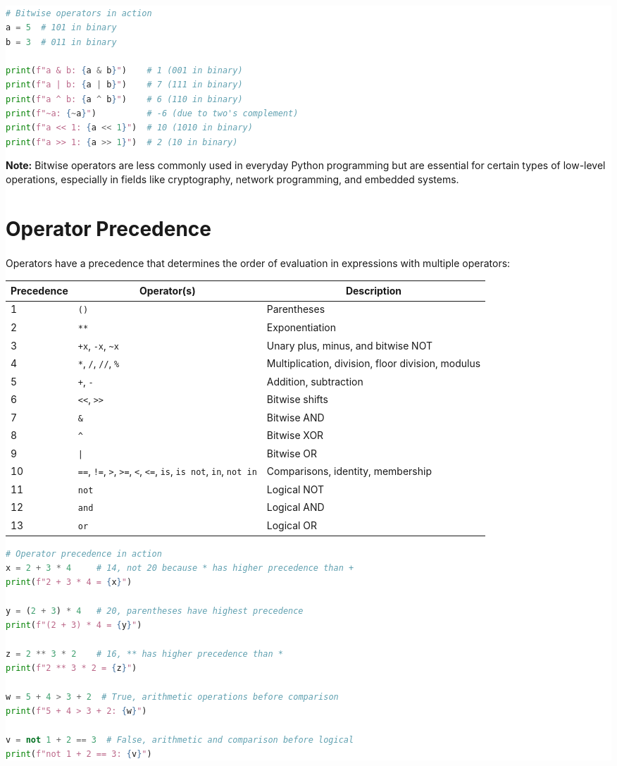 ```python
# Bitwise operators in action
a = 5  # 101 in binary
b = 3  # 011 in binary

print(f"a & b: {a & b}")    # 1 (001 in binary)
print(f"a | b: {a | b}")    # 7 (111 in binary)
print(f"a ^ b: {a ^ b}")    # 6 (110 in binary)
print(f"~a: {~a}")          # -6 (due to two's complement)
print(f"a << 1: {a << 1}")  # 10 (1010 in binary)
print(f"a >> 1: {a >> 1}")  # 2 (10 in binary)
```

**Note:**
Bitwise operators are less commonly used in everyday Python programming but are essential for certain types of low-level operations, especially in fields like cryptography, network programming, and embedded systems.

# Operator Precedence

Operators have a precedence that determines the order of evaluation in expressions with multiple operators:

| Precedence | Operator(s) | Description |
|------------|-------------|-------------|
| 1 | `()` | Parentheses |
| 2 | `**` | Exponentiation |
| 3 | `+x`, `-x`, `~x` | Unary plus, minus, and bitwise NOT |
| 4 | `*`, `/`, `//`, `%` | Multiplication, division, floor division, modulus |
| 5 | `+`, `-` | Addition, subtraction |
| 6 | `<<`, `>>` | Bitwise shifts |
| 7 | `&` | Bitwise AND |
| 8 | `^` | Bitwise XOR |
| 9 | `\|` | Bitwise OR |
| 10 | `==`, `!=`, `>`, `>=`, `<`, `<=`, `is`, `is not`, `in`, `not in` | Comparisons, identity, membership |
| 11 | `not` | Logical NOT |
| 12 | `and` | Logical AND |
| 13 | `or` | Logical OR |

```python
# Operator precedence in action
x = 2 + 3 * 4     # 14, not 20 because * has higher precedence than +
print(f"2 + 3 * 4 = {x}")

y = (2 + 3) * 4   # 20, parentheses have highest precedence
print(f"(2 + 3) * 4 = {y}")

z = 2 ** 3 * 2    # 16, ** has higher precedence than *
print(f"2 ** 3 * 2 = {z}")

w = 5 + 4 > 3 + 2  # True, arithmetic operations before comparison
print(f"5 + 4 > 3 + 2: {w}")

v = not 1 + 2 == 3  # False, arithmetic and comparison before logical
print(f"not 1 + 2 == 3: {v}")
```